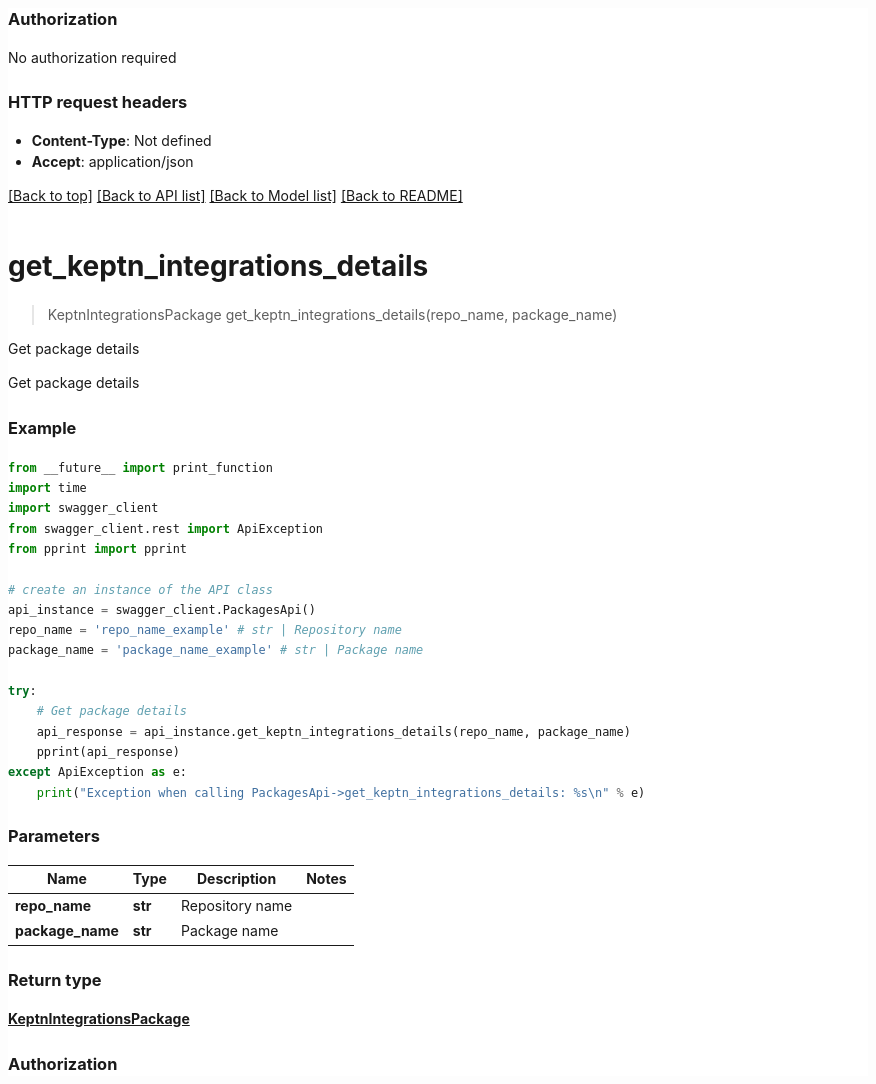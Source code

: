 ### Authorization

No authorization required

### HTTP request headers

 - **Content-Type**: Not defined
 - **Accept**: application/json

[[Back to top]](#) [[Back to API list]](../README.md#documentation-for-api-endpoints) [[Back to Model list]](../README.md#documentation-for-models) [[Back to README]](../README.md)

# **get_keptn_integrations_details**
> KeptnIntegrationsPackage get_keptn_integrations_details(repo_name, package_name)

Get package details

Get package details

### Example
```python
from __future__ import print_function
import time
import swagger_client
from swagger_client.rest import ApiException
from pprint import pprint

# create an instance of the API class
api_instance = swagger_client.PackagesApi()
repo_name = 'repo_name_example' # str | Repository name
package_name = 'package_name_example' # str | Package name

try:
    # Get package details
    api_response = api_instance.get_keptn_integrations_details(repo_name, package_name)
    pprint(api_response)
except ApiException as e:
    print("Exception when calling PackagesApi->get_keptn_integrations_details: %s\n" % e)
```

### Parameters

Name | Type | Description  | Notes
------------- | ------------- | ------------- | -------------
 **repo_name** | **str**| Repository name | 
 **package_name** | **str**| Package name | 

### Return type

[**KeptnIntegrationsPackage**](KeptnIntegrationsPackage.md)

### Authorization

